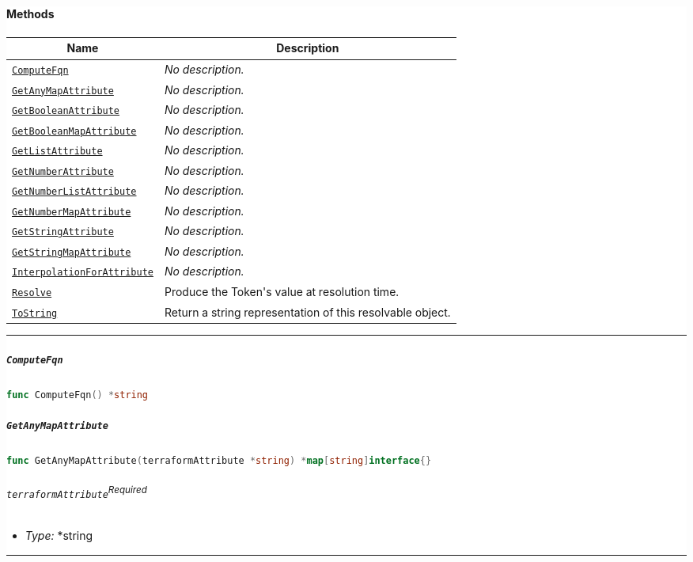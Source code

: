 
#### Methods <a name="Methods" id="Methods"></a>

| **Name** | **Description** |
| --- | --- |
| <code><a href="#@cdktf/provider-snowflake.dataSnowflakeImageRepositories.DataSnowflakeImageRepositoriesImageRepositoriesShowOutputOutputReference.computeFqn">ComputeFqn</a></code> | *No description.* |
| <code><a href="#@cdktf/provider-snowflake.dataSnowflakeImageRepositories.DataSnowflakeImageRepositoriesImageRepositoriesShowOutputOutputReference.getAnyMapAttribute">GetAnyMapAttribute</a></code> | *No description.* |
| <code><a href="#@cdktf/provider-snowflake.dataSnowflakeImageRepositories.DataSnowflakeImageRepositoriesImageRepositoriesShowOutputOutputReference.getBooleanAttribute">GetBooleanAttribute</a></code> | *No description.* |
| <code><a href="#@cdktf/provider-snowflake.dataSnowflakeImageRepositories.DataSnowflakeImageRepositoriesImageRepositoriesShowOutputOutputReference.getBooleanMapAttribute">GetBooleanMapAttribute</a></code> | *No description.* |
| <code><a href="#@cdktf/provider-snowflake.dataSnowflakeImageRepositories.DataSnowflakeImageRepositoriesImageRepositoriesShowOutputOutputReference.getListAttribute">GetListAttribute</a></code> | *No description.* |
| <code><a href="#@cdktf/provider-snowflake.dataSnowflakeImageRepositories.DataSnowflakeImageRepositoriesImageRepositoriesShowOutputOutputReference.getNumberAttribute">GetNumberAttribute</a></code> | *No description.* |
| <code><a href="#@cdktf/provider-snowflake.dataSnowflakeImageRepositories.DataSnowflakeImageRepositoriesImageRepositoriesShowOutputOutputReference.getNumberListAttribute">GetNumberListAttribute</a></code> | *No description.* |
| <code><a href="#@cdktf/provider-snowflake.dataSnowflakeImageRepositories.DataSnowflakeImageRepositoriesImageRepositoriesShowOutputOutputReference.getNumberMapAttribute">GetNumberMapAttribute</a></code> | *No description.* |
| <code><a href="#@cdktf/provider-snowflake.dataSnowflakeImageRepositories.DataSnowflakeImageRepositoriesImageRepositoriesShowOutputOutputReference.getStringAttribute">GetStringAttribute</a></code> | *No description.* |
| <code><a href="#@cdktf/provider-snowflake.dataSnowflakeImageRepositories.DataSnowflakeImageRepositoriesImageRepositoriesShowOutputOutputReference.getStringMapAttribute">GetStringMapAttribute</a></code> | *No description.* |
| <code><a href="#@cdktf/provider-snowflake.dataSnowflakeImageRepositories.DataSnowflakeImageRepositoriesImageRepositoriesShowOutputOutputReference.interpolationForAttribute">InterpolationForAttribute</a></code> | *No description.* |
| <code><a href="#@cdktf/provider-snowflake.dataSnowflakeImageRepositories.DataSnowflakeImageRepositoriesImageRepositoriesShowOutputOutputReference.resolve">Resolve</a></code> | Produce the Token's value at resolution time. |
| <code><a href="#@cdktf/provider-snowflake.dataSnowflakeImageRepositories.DataSnowflakeImageRepositoriesImageRepositoriesShowOutputOutputReference.toString">ToString</a></code> | Return a string representation of this resolvable object. |

---

##### `ComputeFqn` <a name="ComputeFqn" id="@cdktf/provider-snowflake.dataSnowflakeImageRepositories.DataSnowflakeImageRepositoriesImageRepositoriesShowOutputOutputReference.computeFqn"></a>

```go
func ComputeFqn() *string
```

##### `GetAnyMapAttribute` <a name="GetAnyMapAttribute" id="@cdktf/provider-snowflake.dataSnowflakeImageRepositories.DataSnowflakeImageRepositoriesImageRepositoriesShowOutputOutputReference.getAnyMapAttribute"></a>

```go
func GetAnyMapAttribute(terraformAttribute *string) *map[string]interface{}
```

###### `terraformAttribute`<sup>Required</sup> <a name="terraformAttribute" id="@cdktf/provider-snowflake.dataSnowflakeImageRepositories.DataSnowflakeImageRepositoriesImageRepositoriesShowOutputOutputReference.getAnyMapAttribute.parameter.terraformAttribute"></a>

- *Type:* *string

---